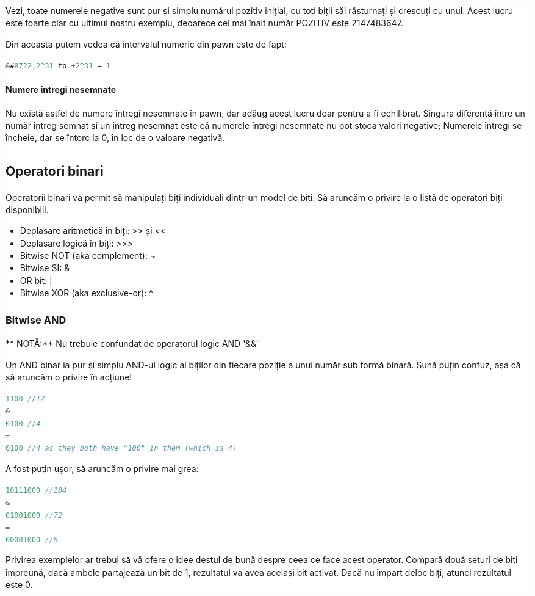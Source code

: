 Vezi, toate numerele negative sunt pur și simplu numărul pozitiv inițial, cu toți biții săi răsturnați și crescuți cu unul. Acest lucru este foarte clar cu ultimul nostru exemplu, deoarece cel mai înalt număr POZITIV este 2147483647.

Din aceasta putem vedea că intervalul numeric din pawn este de fapt:
```c
&#8722;2^31 to +2^31 − 1
```

#### Numere întregi nesemnate

Nu există astfel de numere întregi nesemnate în pawn, dar adăug acest lucru doar pentru a fi echilibrat. Singura diferență între un număr întreg semnat și un întreg nesemnat este că numerele întregi nesemnate nu pot stoca valori negative; Numerele întregi se încheie, dar se întorc la 0, în loc de o valoare negativă.

## Operatori binari

Operatorii binari vă permit să manipulați biți individuali dintr-un model de biți. Să aruncăm o privire la o listă de operatori biți disponibili.

- Deplasare aritmetică în biți: >> și <<
- Deplasare logică în biți: >>>
- Bitwise NOT (aka complement): ~
- Bitwise ȘI: &
- OR bit: |
- Bitwise XOR (aka exclusive-or): ^

### Bitwise AND

** NOTĂ:** Nu trebuie confundat de operatorul logic AND '&&'

Un AND binar ia pur și simplu AND-ul logic al biților din fiecare poziție a unui număr sub formă binară. Sună puțin confuz, așa că să aruncăm o privire în acțiune!

```c
1100 //12
&
0100 //4
=
0100 //4 as they both have "100" in them (which is 4)
```

A fost puțin ușor, să aruncăm o privire mai grea:

```c
10111000 //184
&
01001000 //72
=
00001000 //8
```

Privirea exemplelor ar trebui să vă ofere o idee destul de bună despre ceea ce face acest operator. Compară două seturi de biți împreună, dacă ambele partajează un bit de 1, rezultatul va avea același bit activat. Dacă nu împart deloc biți, atunci rezultatul este 0.
